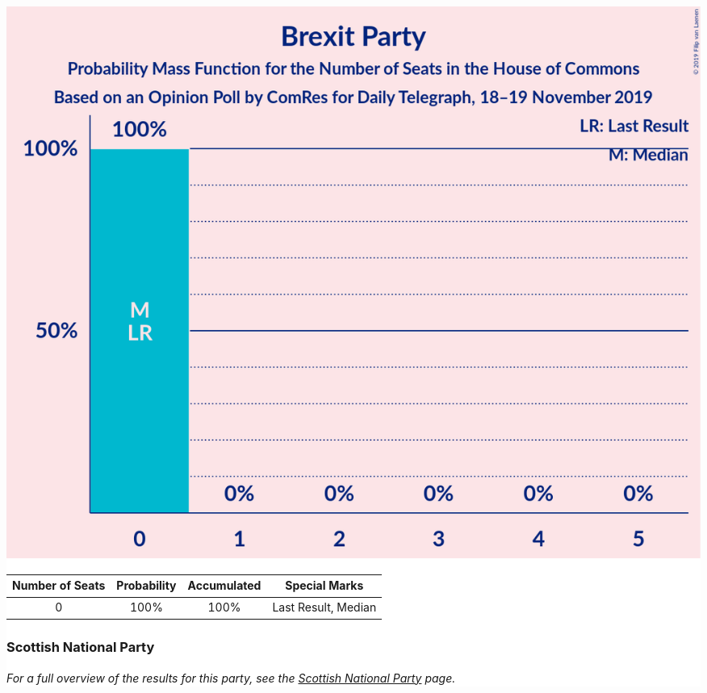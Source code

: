 ![Graph with seats probability mass function not yet produced](2019-11-19-ComRes-seats-pmf-brexitparty.png "Seats Probability Mass Function")

| Number of Seats | Probability | Accumulated | Special Marks |
|:---------------:|:-----------:|:-----------:|:-------------:|
| 0 | 100% | 100% | Last Result, Median |

### Scottish National Party

*For a full overview of the results for this party, see the [Scottish National Party](party-scottishnationalparty.html) page.*
